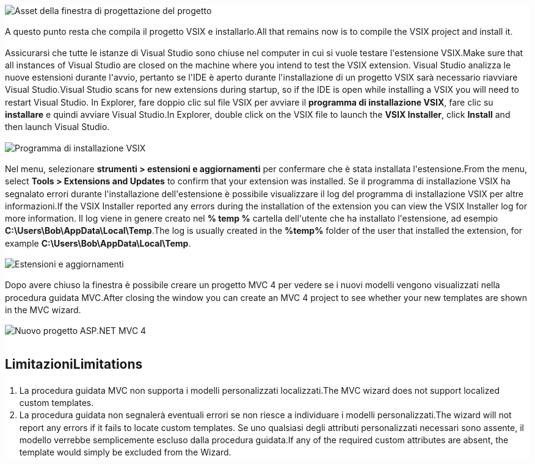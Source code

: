 ![Asset della finestra di progettazione del progetto](custom-mvc-templates/_static/image8.jpg)

<span data-ttu-id="c48f4-184">A questo punto resta che compila il progetto VSIX e installarlo.</span><span class="sxs-lookup"><span data-stu-id="c48f4-184">All that remains now is to compile the VSIX project and install it.</span></span>

<span data-ttu-id="c48f4-185">Assicurarsi che tutte le istanze di Visual Studio sono chiuse nel computer in cui si vuole testare l'estensione VSIX.</span><span class="sxs-lookup"><span data-stu-id="c48f4-185">Make sure that all instances of Visual Studio are closed on the machine where you intend to test the VSIX extension.</span></span> <span data-ttu-id="c48f4-186">Visual Studio analizza le nuove estensioni durante l'avvio, pertanto se l'IDE è aperto durante l'installazione di un progetto VSIX sarà necessario riavviare Visual Studio.</span><span class="sxs-lookup"><span data-stu-id="c48f4-186">Visual Studio scans for new extensions during startup, so if the IDE is open while installing a VSIX you will need to restart Visual Studio.</span></span> <span data-ttu-id="c48f4-187">In Explorer, fare doppio clic sul file VSIX per avviare il **programma di installazione VSIX**, fare clic su **installare** e quindi avviare Visual Studio.</span><span class="sxs-lookup"><span data-stu-id="c48f4-187">In Explorer, double click on the VSIX file to launch the **VSIX Installer**, click **Install** and then launch Visual Studio.</span></span>

![Programma di installazione VSIX](custom-mvc-templates/_static/image9.jpg)

<span data-ttu-id="c48f4-189">Nel menu, selezionare **strumenti > estensioni e aggiornamenti** per confermare che è stata installata l'estensione.</span><span class="sxs-lookup"><span data-stu-id="c48f4-189">From the menu, select **Tools > Extensions and Updates** to confirm that your extension was installed.</span></span> <span data-ttu-id="c48f4-190">Se il programma di installazione VSIX ha segnalato errori durante l'installazione dell'estensione è possibile visualizzare il log del programma di installazione VSIX per altre informazioni.</span><span class="sxs-lookup"><span data-stu-id="c48f4-190">If the VSIX Installer reported any errors during the installation of the extension you can view the VSIX Installer log for more information.</span></span> <span data-ttu-id="c48f4-191">Il log viene in genere creato nel **% temp %** cartella dell'utente che ha installato l'estensione, ad esempio **C:\Users\Bob\AppData\Local\Temp**.</span><span class="sxs-lookup"><span data-stu-id="c48f4-191">The log is usually created in the **%temp%** folder of the user that installed the extension, for example **C:\Users\Bob\AppData\Local\Temp**.</span></span>

![Estensioni e aggiornamenti](custom-mvc-templates/_static/image10.jpg)

<span data-ttu-id="c48f4-193">Dopo avere chiuso la finestra è possibile creare un progetto MVC 4 per vedere se i nuovi modelli vengono visualizzati nella procedura guidata MVC.</span><span class="sxs-lookup"><span data-stu-id="c48f4-193">After closing the window you can create an MVC 4 project to see whether your new templates are shown in the MVC wizard.</span></span>

![Nuovo progetto ASP.NET MVC 4](custom-mvc-templates/_static/image11.jpg)

## <a name="limitations"></a><span data-ttu-id="c48f4-195">Limitazioni</span><span class="sxs-lookup"><span data-stu-id="c48f4-195">Limitations</span></span>

1. <span data-ttu-id="c48f4-196">La procedura guidata MVC non supporta i modelli personalizzati localizzati.</span><span class="sxs-lookup"><span data-stu-id="c48f4-196">The MVC wizard does not support localized custom templates.</span></span>
2. <span data-ttu-id="c48f4-197">La procedura guidata non segnalerà eventuali errori se non riesce a individuare i modelli personalizzati.</span><span class="sxs-lookup"><span data-stu-id="c48f4-197">The wizard will not report any errors if it fails to locate custom templates.</span></span> <span data-ttu-id="c48f4-198">Se uno qualsiasi degli attributi personalizzati necessari sono assente, il modello verrebbe semplicemente escluso dalla procedura guidata.</span><span class="sxs-lookup"><span data-stu-id="c48f4-198">If any of the required custom attributes are absent, the template would simply be excluded from the Wizard.</span></span>
